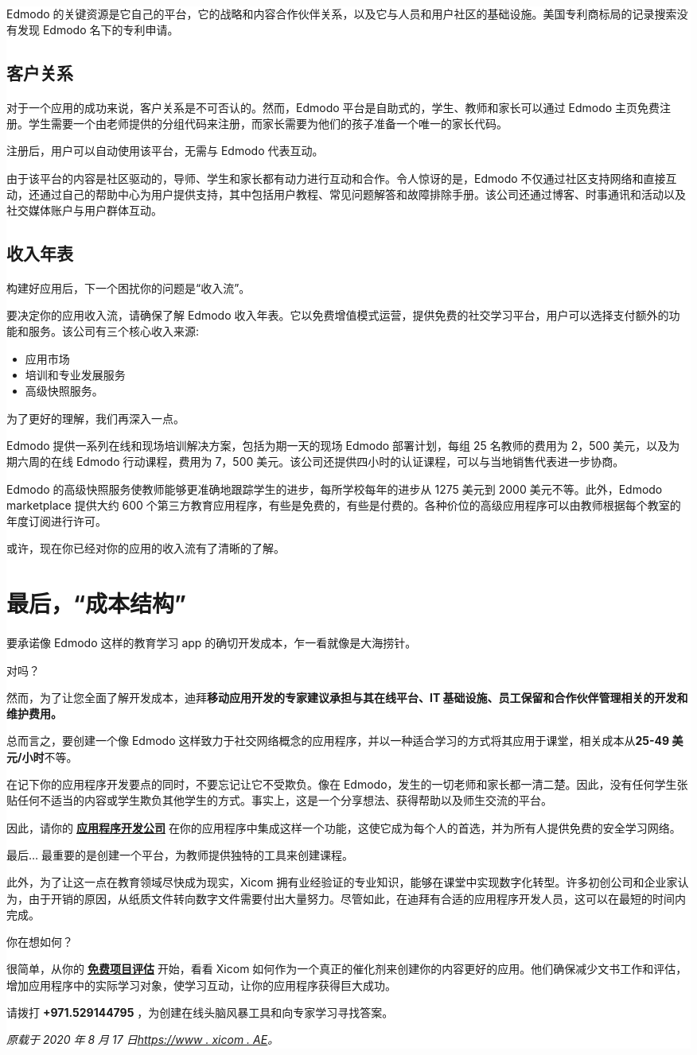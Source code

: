 Edmodo 的关键资源是它自己的平台，它的战略和内容合作伙伴关系，以及它与人员和用户社区的基础设施。美国专利商标局的记录搜索没有发现 Edmodo 名下的专利申请。

## 客户关系

对于一个应用的成功来说，客户关系是不可否认的。然而，Edmodo 平台是自助式的，学生、教师和家长可以通过 Edmodo 主页免费注册。学生需要一个由老师提供的分组代码来注册，而家长需要为他们的孩子准备一个唯一的家长代码。

注册后，用户可以自动使用该平台，无需与 Edmodo 代表互动。

由于该平台的内容是社区驱动的，导师、学生和家长都有动力进行互动和合作。令人惊讶的是，Edmodo 不仅通过社区支持网络和直接互动，还通过自己的帮助中心为用户提供支持，其中包括用户教程、常见问题解答和故障排除手册。该公司还通过博客、时事通讯和活动以及社交媒体账户与用户群体互动。

## 收入年表

构建好应用后，下一个困扰你的问题是“收入流”。

要决定你的应用收入流，请确保了解 Edmodo 收入年表。它以免费增值模式运营，提供免费的社交学习平台，用户可以选择支付额外的功能和服务。该公司有三个核心收入来源:

*   应用市场
*   培训和专业发展服务
*   高级快照服务。

为了更好的理解，我们再深入一点。

Edmodo 提供一系列在线和现场培训解决方案，包括为期一天的现场 Edmodo 部署计划，每组 25 名教师的费用为 2，500 美元，以及为期六周的在线 Edmodo 行动课程，费用为 7，500 美元。该公司还提供四小时的认证课程，可以与当地销售代表进一步协商。

Edmodo 的高级快照服务使教师能够更准确地跟踪学生的进步，每所学校每年的进步从 1275 美元到 2000 美元不等。此外，Edmodo marketplace 提供大约 600 个第三方教育应用程序，有些是免费的，有些是付费的。各种价位的高级应用程序可以由教师根据每个教室的年度订阅进行许可。

或许，现在你已经对你的应用的收入流有了清晰的了解。

# 最后，“成本结构”

要承诺像 Edmodo 这样的教育学习 app 的确切开发成本，乍一看就像是大海捞针。

对吗？

然而，为了让您全面了解开发成本，迪拜**移动应用开发的专家建议承担与其在线平台、IT 基础设施、员工保留和合作伙伴管理相关的开发和维护费用。**

总而言之，要创建一个像 Edmodo 这样致力于社交网络概念的应用程序，并以一种适合学习的方式将其应用于课堂，相关成本从**25-49 美元/小时**不等。

在记下你的应用程序开发要点的同时，不要忘记让它不受欺负。像在 Edmodo，发生的一切老师和家长都一清二楚。因此，没有任何学生张贴任何不适当的内容或学生欺负其他学生的方式。事实上，这是一个分享想法、获得帮助以及师生交流的平台。

因此，请你的 [**应用程序开发公司**](https://www.xicom.ae/services/mobile-app-development/) 在你的应用程序中集成这样一个功能，这使它成为每个人的首选，并为所有人提供免费的安全学习网络。

最后… 最重要的是创建一个平台，为教师提供独特的工具来创建课程。

此外，为了让这一点在教育领域尽快成为现实，Xicom 拥有业经验证的专业知识，能够在课堂中实现数字化转型。许多初创公司和企业家认为，由于开销的原因，从纸质文件转向数字文件需要付出大量努力。尽管如此，在迪拜有合适的应用程序开发人员，这可以在最短的时间内完成。

你在想如何？

很简单，从你的 [**免费项目评估**](https://www.xicom.ae/services/mobile-app-development/) 开始，看看 Xicom 如何作为一个真正的催化剂来创建你的内容更好的应用。他们确保减少文书工作和评估，增加应用程序中的实际学习对象，使学习互动，让你的应用程序获得巨大成功。

请拨打 **+971.529144795** ，为创建在线头脑风暴工具和向专家学习寻找答案。

*原载于 2020 年 8 月 17 日*[*https://www . xicom . AE*](https://www.xicom.ae/blog/development-and-cost-to-create-an-app-like-edmodo-revealed/)*。*